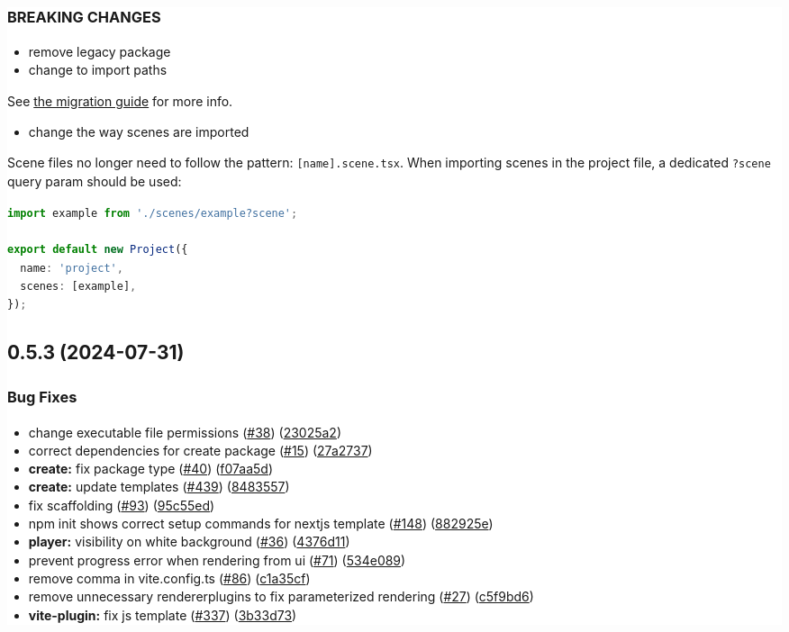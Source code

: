 
### BREAKING CHANGES

* remove legacy package
* change to import paths

See [the migration guide](https://motion-canvas.github.io/guides/migration/12.0.0) for more info.
* change the way scenes are imported

Scene files no longer need to follow the pattern: `[name].scene.tsx`.
When importing scenes in the project file, a dedicated `?scene` query param should be used:
```ts
import example from './scenes/example?scene';

export default new Project({
  name: 'project',
  scenes: [example],
});
```





## 0.5.3 (2024-07-31)


### Bug Fixes

* change executable file permissions ([#38](https://github.com/havenhq/revideo/issues/38)) ([23025a2](https://github.com/havenhq/revideo/commit/23025a2caefd993f7e4751b1efced3a25ed497a6))
* correct dependencies for create package ([#15](https://github.com/havenhq/revideo/issues/15)) ([27a2737](https://github.com/havenhq/revideo/commit/27a273782f0f22fbe261712f26709c9708020b18))
* **create:** fix package type ([#40](https://github.com/havenhq/revideo/issues/40)) ([f07aa5d](https://github.com/havenhq/revideo/commit/f07aa5d8f6c3485464ed3158187340c7db7d5af7))
* **create:** update templates ([#439](https://github.com/havenhq/revideo/issues/439)) ([8483557](https://github.com/havenhq/revideo/commit/8483557f0a3ca7914aafacceab5d466abba59df0))
* fix scaffolding ([#93](https://github.com/havenhq/revideo/issues/93)) ([95c55ed](https://github.com/havenhq/revideo/commit/95c55ed338127dad22f42b24c8f6b101b8863be7))
* npm init shows correct setup commands for nextjs template ([#148](https://github.com/havenhq/revideo/issues/148)) ([882925e](https://github.com/havenhq/revideo/commit/882925ee897e4fd9c84d77ed9f73546ad39f3de1))
* **player:** visibility on white background ([#36](https://github.com/havenhq/revideo/issues/36)) ([4376d11](https://github.com/havenhq/revideo/commit/4376d1170ee33f3a364a5f51a186a1e92fbf61b5))
* prevent progress error when rendering from ui ([#71](https://github.com/havenhq/revideo/issues/71)) ([534e089](https://github.com/havenhq/revideo/commit/534e089380857dbdcf29ab4a8cef231dbe269708))
* remove comma in vite.config.ts ([#86](https://github.com/havenhq/revideo/issues/86)) ([c1a35cf](https://github.com/havenhq/revideo/commit/c1a35cf82f22271b7aec233df4a664136427c295))
* remove unnecessary rendererplugins to fix parameterized rendering ([#27](https://github.com/havenhq/revideo/issues/27)) ([c5f9bd6](https://github.com/havenhq/revideo/commit/c5f9bd678b40fae532a1bc6b3c466a5d6920e4ac))
* **vite-plugin:** fix js template ([#337](https://github.com/havenhq/revideo/issues/337)) ([3b33d73](https://github.com/havenhq/revideo/commit/3b33d73416541d491b633bada29f085f5489f6c2))

